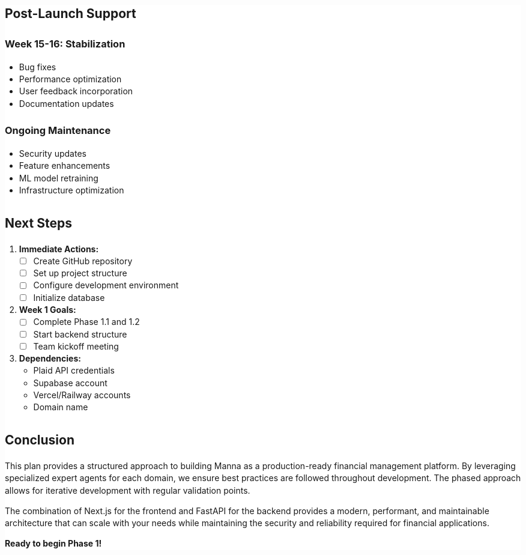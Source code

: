 ## Post-Launch Support

### Week 15-16: Stabilization
- Bug fixes
- Performance optimization
- User feedback incorporation
- Documentation updates

### Ongoing Maintenance
- Security updates
- Feature enhancements
- ML model retraining
- Infrastructure optimization

## Next Steps

1. **Immediate Actions:**
   - [ ] Create GitHub repository
   - [ ] Set up project structure
   - [ ] Configure development environment
   - [ ] Initialize database

2. **Week 1 Goals:**
   - [ ] Complete Phase 1.1 and 1.2
   - [ ] Start backend structure
   - [ ] Team kickoff meeting

3. **Dependencies:**
   - Plaid API credentials
   - Supabase account
   - Vercel/Railway accounts
   - Domain name

## Conclusion

This plan provides a structured approach to building Manna as a production-ready financial management platform. By leveraging specialized expert agents for each domain, we ensure best practices are followed throughout development. The phased approach allows for iterative development with regular validation points.

The combination of Next.js for the frontend and FastAPI for the backend provides a modern, performant, and maintainable architecture that can scale with your needs while maintaining the security and reliability required for financial applications.

**Ready to begin Phase 1!**